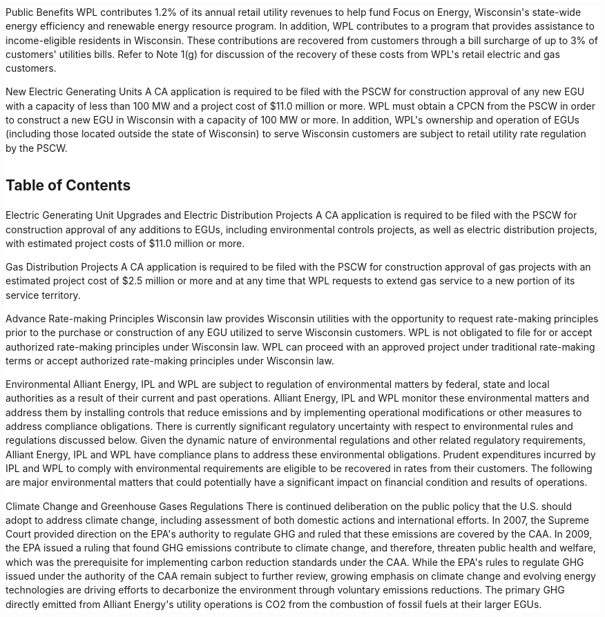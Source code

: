 Public Benefits WPL contributes 1.2% of its annual retail utility revenues to help fund Focus on Energy, Wisconsin's state-wide energy efficiency and renewable energy resource program. In addition, WPL contributes to a program that provides assistance to income-eligible residents in Wisconsin. These contributions are recovered from customers through a bill surcharge of up to 3% of customers' utilities bills. Refer to Note 1(g) for discussion of the recovery of these costs from WPL's retail electric and gas customers.

New Electric Generating Units A CA application is required to be filed with the PSCW for construction approval of any new EGU with a capacity of less than 100 MW and a project cost of $11.0 million or more. WPL must obtain a CPCN from the PSCW in order to construct a new EGU in Wisconsin with a capacity of 100 MW or more. In addition, WPL's ownership and operation of EGUs (including those located outside the state of Wisconsin) to serve Wisconsin customers are subject to retail utility rate regulation by the PSCW.

Table of Contents
-----------------

Electric Generating Unit Upgrades and Electric Distribution Projects A CA application is required to be filed with the PSCW for construction approval of any additions to EGUs, including environmental controls projects, as well as electric distribution projects, with estimated project costs of $11.0 million or more.

Gas Distribution Projects A CA application is required to be filed with the PSCW for construction approval of gas projects with an estimated project cost of $2.5 million or more and at any time that WPL requests to extend gas service to a new portion of its service territory.

Advance Rate-making Principles Wisconsin law provides Wisconsin utilities with the opportunity to request rate-making principles prior to the purchase or construction of any EGU utilized to serve Wisconsin customers. WPL is not obligated to file for or accept authorized rate-making principles under Wisconsin law. WPL can proceed with an approved project under traditional rate-making terms or accept authorized rate-making principles under Wisconsin law.

Environmental Alliant Energy, IPL and WPL are subject to regulation of environmental matters by federal, state and local authorities as a result of their current and past operations. Alliant Energy, IPL and WPL monitor these environmental matters and address them by installing controls that reduce emissions and by implementing operational modifications or other measures to address compliance obligations. There is currently significant regulatory uncertainty with respect to environmental rules and regulations discussed below. Given the dynamic nature of environmental regulations and other related regulatory requirements, Alliant Energy, IPL and WPL have compliance plans to address these environmental obligations. Prudent expenditures incurred by IPL and WPL to comply with environmental requirements are eligible to be recovered in rates from their customers. The following are major environmental matters that could potentially have a significant impact on financial condition and results of operations.

Climate Change and Greenhouse Gases Regulations There is continued deliberation on the public policy that the U.S. should adopt to address climate change, including assessment of both domestic actions and international efforts. In 2007, the Supreme Court provided direction on the EPA's authority to regulate GHG and ruled that these emissions are covered by the CAA. In 2009, the EPA issued a ruling that found GHG emissions contribute to climate change, and therefore, threaten public health and welfare, which was the prerequisite for implementing carbon reduction standards under the CAA. While the EPA's rules to regulate GHG issued under the authority of the CAA remain subject to further review, growing emphasis on climate change and evolving energy technologies are driving efforts to decarbonize the environment through voluntary emissions reductions. The primary GHG directly emitted from Alliant Energy's utility operations is CO2 from the combustion of fossil fuels at their larger EGUs.
